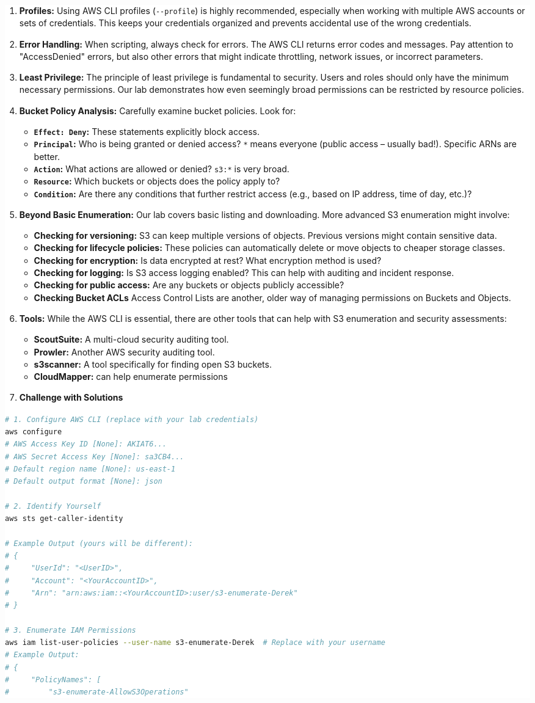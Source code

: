1.  **Profiles:** Using AWS CLI profiles (`--profile`) is highly recommended, especially when working with multiple AWS accounts or sets of credentials.  This keeps your credentials organized and prevents accidental use of the wrong credentials.

2.  **Error Handling:** When scripting, always check for errors.  The AWS CLI returns error codes and messages.  Pay attention to "AccessDenied" errors, but also other errors that might indicate throttling, network issues, or incorrect parameters.

3.  **Least Privilege:** The principle of least privilege is fundamental to security.  Users and roles should only have the minimum necessary permissions.  Our lab demonstrates how even seemingly broad permissions can be restricted by resource policies.

4.  **Bucket Policy Analysis:** Carefully examine bucket policies. Look for:
    *   **`Effect: Deny`:**  These statements explicitly block access.
    *   **`Principal`:**  Who is being granted or denied access?  `*` means everyone (public access – usually bad!).  Specific ARNs are better.
    *   **`Action`:** What actions are allowed or denied?  `s3:*` is very broad.
    *   **`Resource`:**  Which buckets or objects does the policy apply to?
    *   **`Condition`:**  Are there any conditions that further restrict access (e.g., based on IP address, time of day, etc.)?

5.  **Beyond Basic Enumeration:** Our lab covers basic listing and downloading.  More advanced S3 enumeration might involve:
    *   **Checking for versioning:**  S3 can keep multiple versions of objects.  Previous versions might contain sensitive data.
    *   **Checking for lifecycle policies:**  These policies can automatically delete or move objects to cheaper storage classes.
    *   **Checking for encryption:**  Is data encrypted at rest?  What encryption method is used?
    *   **Checking for logging:**  Is S3 access logging enabled?  This can help with auditing and incident response.
    *   **Checking for public access:**  Are any buckets or objects publicly accessible?
    *   **Checking Bucket ACLs** Access Control Lists are another, older way of managing permissions on Buckets and Objects.

6.  **Tools:** While the AWS CLI is essential, there are other tools that can help with S3 enumeration and security assessments:
    *   **ScoutSuite:** A multi-cloud security auditing tool.
    *   **Prowler:** Another AWS security auditing tool.
    *   **s3scanner:** A tool specifically for finding open S3 buckets.
    *   **CloudMapper:** can help enumerate permissions

7. **Challenge with Solutions**

```zsh
# 1. Configure AWS CLI (replace with your lab credentials)
aws configure
# AWS Access Key ID [None]: AKIAT6...
# AWS Secret Access Key [None]: sa3CB4...
# Default region name [None]: us-east-1
# Default output format [None]: json

# 2. Identify Yourself
aws sts get-caller-identity

# Example Output (yours will be different):
# {
#     "UserId": "<UserID>",
#     "Account": "<YourAccountID>",
#     "Arn": "arn:aws:iam::<YourAccountID>:user/s3-enumerate-Derek"
# }

# 3. Enumerate IAM Permissions
aws iam list-user-policies --user-name s3-enumerate-Derek  # Replace with your username
# Example Output:
# {
#     "PolicyNames": [
#         "s3-enumerate-AllowS3Operations"
```